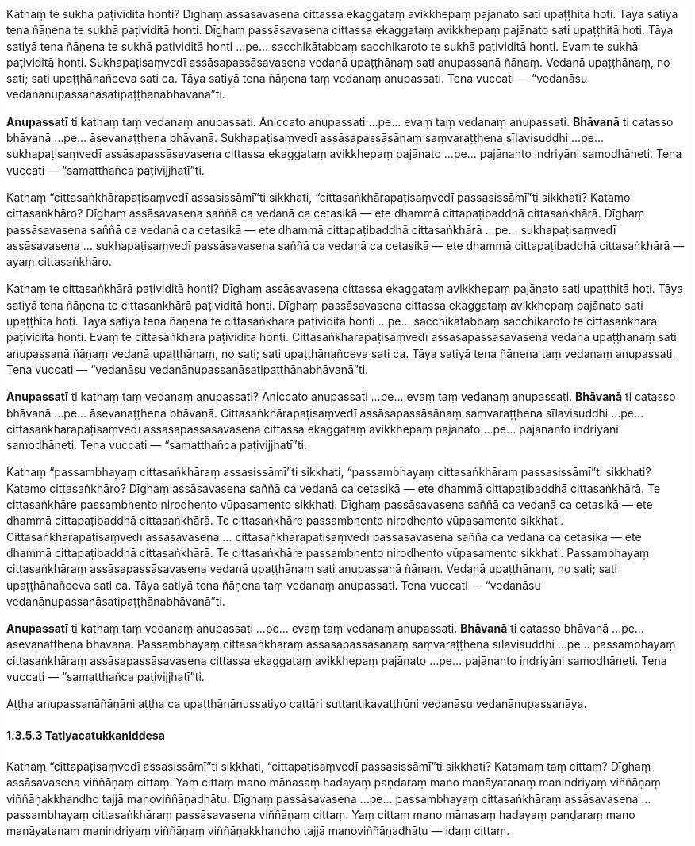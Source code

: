 Kathaṃ te sukhā paṭividitā honti? Dīghaṃ assāsavasena cittassa ekaggataṃ avikkhepaṃ pajānato sati upaṭṭhitā hoti. Tāya satiyā tena ñāṇena te sukhā paṭividitā honti. Dīghaṃ passāsavasena cittassa ekaggataṃ avikkhepaṃ pajānato sati upaṭṭhitā hoti. Tāya satiyā tena ñāṇena te sukhā paṭividitā honti …pe… sacchikātabbaṃ sacchikaroto te sukhā paṭividitā honti. Evaṃ te sukhā paṭividitā honti. Sukhapaṭisaṃvedī assāsapassāsavasena vedanā upaṭṭhānaṃ sati anupassanā ñāṇaṃ. Vedanā upaṭṭhānaṃ, no sati; sati upaṭṭhānañceva sati ca. Tāya satiyā tena ñāṇena taṃ vedanaṃ anupassati. Tena vuccati — “vedanāsu vedanānupassanāsatipaṭṭhānabhāvanā”ti.

**Anupassatī** ti kathaṃ taṃ vedanaṃ anupassati. Aniccato anupassati …pe… evaṃ taṃ vedanaṃ anupassati. **Bhāvanā** ti catasso bhāvanā …pe… āsevanaṭṭhena bhāvanā. Sukhapaṭisaṃvedī assāsapassāsānaṃ saṃvaraṭṭhena sīlavisuddhi …pe… sukhapaṭisaṃvedī assāsapassāsavasena cittassa ekaggataṃ avikkhepaṃ pajānato …pe… pajānanto indriyāni samodhāneti. Tena vuccati — “samatthañca paṭivijjhatī”ti.

Kathaṃ “cittasaṅkhārapaṭisaṃvedī assasissāmī”ti sikkhati, “cittasaṅkhārapaṭisaṃvedī passasissāmī”ti sikkhati? Katamo cittasaṅkhāro? Dīghaṃ assāsavasena saññā ca vedanā ca cetasikā — ete dhammā cittapaṭibaddhā cittasaṅkhārā. Dīghaṃ passāsavasena saññā ca vedanā ca cetasikā — ete dhammā cittapaṭibaddhā cittasaṅkhārā …pe… sukhapaṭisaṃvedī assāsavasena … sukhapaṭisaṃvedī passāsavasena saññā ca vedanā ca cetasikā — ete dhammā cittapaṭibaddhā cittasaṅkhārā — ayaṃ cittasaṅkhāro.

Kathaṃ te cittasaṅkhārā paṭividitā honti? Dīghaṃ assāsavasena cittassa ekaggataṃ avikkhepaṃ pajānato sati upaṭṭhitā hoti. Tāya satiyā tena ñāṇena te cittasaṅkhārā paṭividitā honti. Dīghaṃ passāsavasena cittassa ekaggataṃ avikkhepaṃ pajānato sati upaṭṭhitā hoti. Tāya satiyā tena ñāṇena te cittasaṅkhārā paṭividitā honti …pe… sacchikātabbaṃ sacchikaroto te cittasaṅkhārā paṭividitā honti. Evaṃ te cittasaṅkhārā paṭividitā honti. Cittasaṅkhārapaṭisaṃvedī assāsapassāsavasena vedanā upaṭṭhānaṃ sati anupassanā ñāṇaṃ vedanā upaṭṭhānaṃ, no sati; sati upaṭṭhānañceva sati ca. Tāya satiyā tena ñāṇena taṃ vedanaṃ anupassati. Tena vuccati — “vedanāsu vedanānupassanāsatipaṭṭhānabhāvanā”ti.

**Anupassatī** ti kathaṃ taṃ vedanaṃ anupassati? Aniccato anupassati …pe… evaṃ taṃ vedanaṃ anupassati. **Bhāvanā** ti catasso bhāvanā …pe… āsevanaṭṭhena bhāvanā. Cittasaṅkhārapaṭisaṃvedī assāsapassāsānaṃ saṃvaraṭṭhena sīlavisuddhi …pe… cittasaṅkhārapaṭisaṃvedī assāsapassāsavasena cittassa ekaggataṃ avikkhepaṃ pajānato …pe… pajānanto indriyāni samodhāneti. Tena vuccati — “samatthañca paṭivijjhatī”ti.

Kathaṃ “passambhayaṃ cittasaṅkhāraṃ assasissāmī”ti sikkhati, “passambhayaṃ cittasaṅkhāraṃ passasissāmī”ti sikkhati? Katamo cittasaṅkhāro? Dīghaṃ assāsavasena saññā ca vedanā ca cetasikā — ete dhammā cittapaṭibaddhā cittasaṅkhārā. Te cittasaṅkhāre passambhento nirodhento vūpasamento sikkhati. Dīghaṃ passāsavasena saññā ca vedanā ca cetasikā — ete dhammā cittapaṭibaddhā cittasaṅkhārā. Te cittasaṅkhāre passambhento nirodhento vūpasamento sikkhati. Cittasaṅkhārapaṭisaṃvedī assāsavasena … cittasaṅkhārapaṭisaṃvedī passāsavasena saññā ca vedanā ca cetasikā — ete dhammā cittapaṭibaddhā cittasaṅkhārā. Te cittasaṅkhāre passambhento nirodhento vūpasamento sikkhati. Passambhayaṃ cittasaṅkhāraṃ assāsapassāsavasena vedanā upaṭṭhānaṃ sati anupassanā ñāṇaṃ. Vedanā upaṭṭhānaṃ, no sati; sati upaṭṭhānañceva sati ca. Tāya satiyā tena ñāṇena taṃ vedanaṃ anupassati. Tena vuccati — “vedanāsu vedanānupassanāsatipaṭṭhānabhāvanā”ti.

**Anupassatī** ti kathaṃ taṃ vedanaṃ anupassati …pe… evaṃ taṃ vedanaṃ anupassati. **Bhāvanā** ti catasso bhāvanā …pe… āsevanaṭṭhena bhāvanā. Passambhayaṃ cittasaṅkhāraṃ assāsapassāsānaṃ saṃvaraṭṭhena sīlavisuddhi …pe… passambhayaṃ cittasaṅkhāraṃ assāsapassāsavasena cittassa ekaggataṃ avikkhepaṃ pajānato …pe… pajānanto indriyāni samodhāneti. Tena vuccati — “samatthañca paṭivijjhatī”ti.

Aṭṭha anupassanāñāṇāni aṭṭha ca upaṭṭhānānussatiyo cattāri suttantikavatthūni vedanāsu vedanānupassanāya.

#### 1.3.5.3 Tatiyacatukkaniddesa

Kathaṃ “cittapaṭisaṃvedī assasissāmī”ti sikkhati, “cittapaṭisaṃvedī passasissāmī”ti sikkhati? Katamaṃ taṃ cittaṃ? Dīghaṃ assāsavasena viññāṇaṃ cittaṃ. Yaṃ cittaṃ mano mānasaṃ hadayaṃ paṇḍaraṃ mano manāyatanaṃ manindriyaṃ viññāṇaṃ viññāṇakkhandho tajjā manoviññāṇadhātu. Dīghaṃ passāsavasena …pe… passambhayaṃ cittasaṅkhāraṃ assāsavasena … passambhayaṃ cittasaṅkhāraṃ passāsavasena viññāṇaṃ cittaṃ. Yaṃ cittaṃ mano mānasaṃ hadayaṃ paṇḍaraṃ mano manāyatanaṃ manindriyaṃ viññāṇaṃ viññāṇakkhandho tajjā manoviññāṇadhātu — idaṃ cittaṃ.

